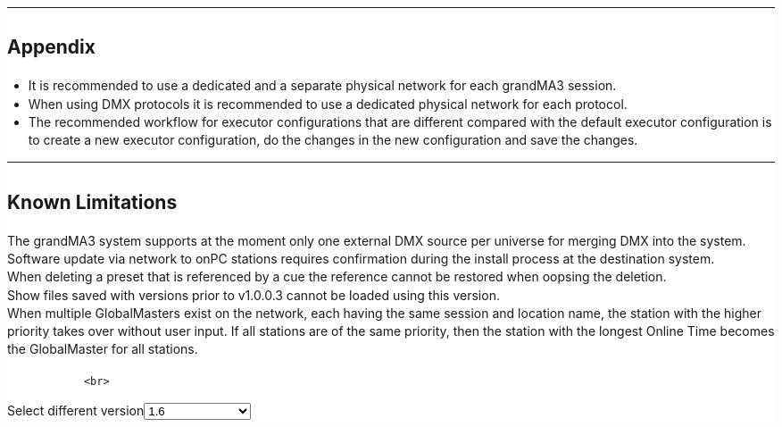 <hr>
<div style="page-break-after: always" class="ck_pagebreak"><span style="display:none">&nbsp;</span></div>

<a name="toc_header_anchor_15" id="toc_header_anchor_15" class="topic-toc-item"></a><h2><a id="Appendix" name="Appendix"></a>Appendix</h2>

<ul>
	<li>It is recommended to use a dedicated and a separate physical network for each grandMA3 session.</li>
	<li>When using DMX protocols it is recommended to use a dedicated physical network for each protocol.</li>
	<li>The recommended workflow for executor configurations that are different compared with the default executor configuration is to create a new executor configuration, do the changes in the new configuration and save the changes.</li>
</ul>

<hr>
<div style="page-break-after: always" class="ck_pagebreak"><span style="display:none">&nbsp;</span></div>

<a name="toc_header_anchor_16" id="toc_header_anchor_16" class="topic-toc-item"></a><h2><a id="KnownLimitations" name="KnownLimitations"></a>Known Limitations</h2>

<div class="warning">The grandMA3 system supports at the moment only one external DMX source per universe for merging DMX into the system.</div>

<div class="warning">Software update via network to onPC stations requires confirmation during the install process at the destination system.</div>

<div class="warning">When deleting a preset that is referenced by a cue the reference cannot be restored when oopsing the deletion.</div>

<div class="warning">Show files saved with versions prior to v1.0.0.3 cannot be loaded using this version.</div>

<div class="warning">When multiple GlobalMasters exist on the network, each having the same session and location name, the station with the higher priority takes over without user input. If all stations are of the same priority, then the station with the longest Online Time becomes the GlobalMaster for all stations.</div>


				<br>
<div class="topic-navigation">

<div class="pull-right">
	<span class="pull-left">


<div class="pull-left">
<form action="/Topic/SetCurrentVersionNumber" class="form-inline" id="frmTagSelector" method="post">	<span class="form-mini">
		<div class="input-prepend"><span class="add-on">Select different version</span><select autocomplete="off" id="versionNumberId" name="versionNumberId" onchange="$(this).closest('#frmTagSelector').submit();" style="width: 120px;"><option value="">- latest -</option>
<option value="10">1.0</option>
<option value="32">1.1</option>
<option value="35">1.2</option>
<option value="36">1.3</option>
<option value="37">1.4</option>
<option value="38">1.5</option>
<option selected="selected" value="39">1.6</option>
<option value="40">1.7</option>
<option value="42">1.8</option>
<option value="43">1.9</option>
<option value="44">2.0</option>
</select></div>
		<input data-val="true" data-val-number="The field Int32 must be a number." data-val-required="The Int32 field is required." id="ProductId" name="ProductId" type="hidden" value="26">